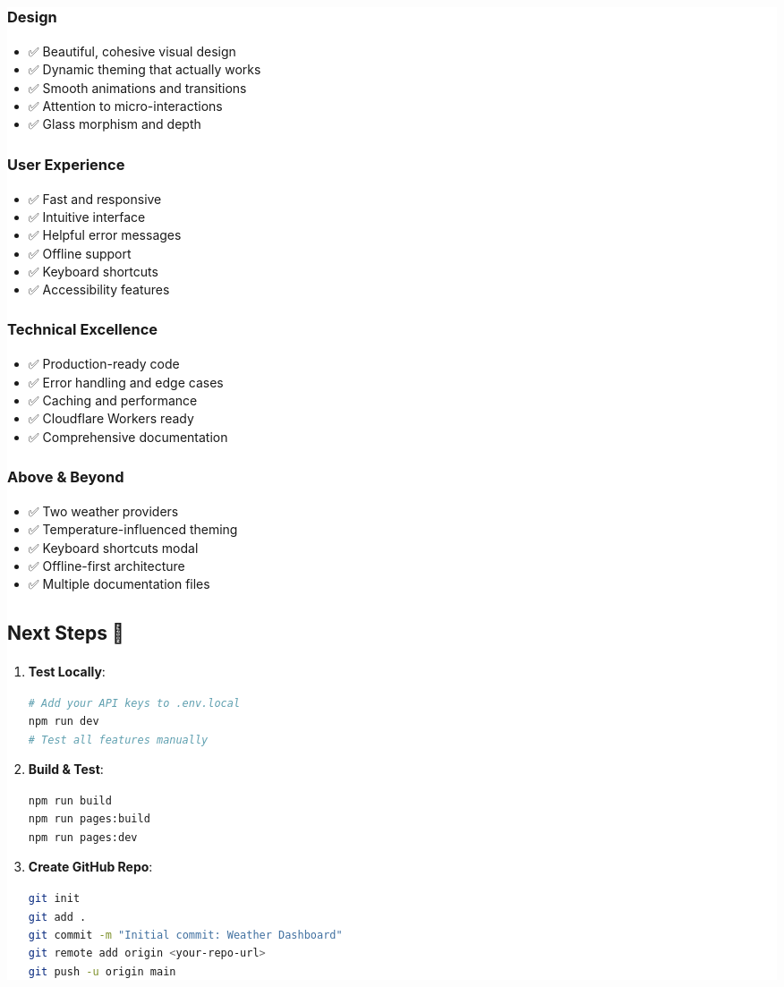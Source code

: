 ### Design
- ✅ Beautiful, cohesive visual design
- ✅ Dynamic theming that actually works
- ✅ Smooth animations and transitions
- ✅ Attention to micro-interactions
- ✅ Glass morphism and depth

### User Experience
- ✅ Fast and responsive
- ✅ Intuitive interface
- ✅ Helpful error messages
- ✅ Offline support
- ✅ Keyboard shortcuts
- ✅ Accessibility features

### Technical Excellence
- ✅ Production-ready code
- ✅ Error handling and edge cases
- ✅ Caching and performance
- ✅ Cloudflare Workers ready
- ✅ Comprehensive documentation

### Above & Beyond
- ✅ Two weather providers
- ✅ Temperature-influenced theming
- ✅ Keyboard shortcuts modal
- ✅ Offline-first architecture
- ✅ Multiple documentation files

## Next Steps 📝

1. **Test Locally**:
   ```bash
   # Add your API keys to .env.local
   npm run dev
   # Test all features manually
   ```

2. **Build & Test**:
   ```bash
   npm run build
   npm run pages:build
   npm run pages:dev
   ```

3. **Create GitHub Repo**:
   ```bash
   git init
   git add .
   git commit -m "Initial commit: Weather Dashboard"
   git remote add origin <your-repo-url>
   git push -u origin main
   ```
